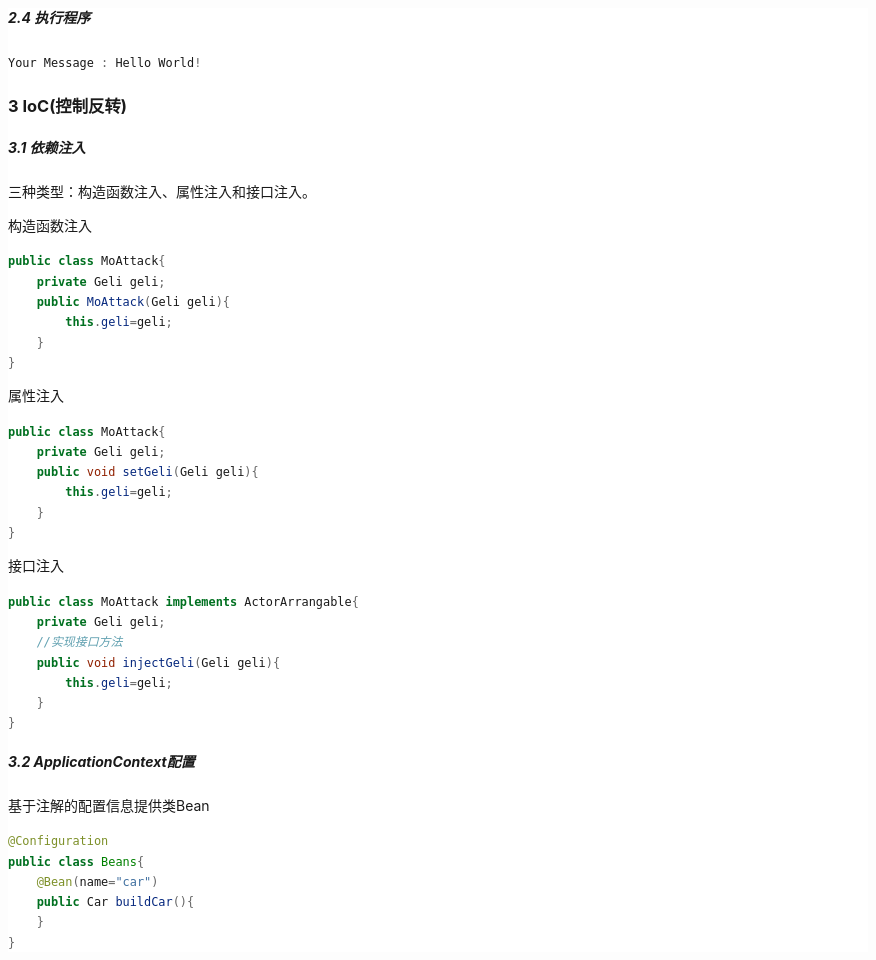 ##### 2.4 执行程序

```java
Your Message : Hello World!
```

### 3 IoC(控制反转)

##### 3.1 依赖注入

三种类型：构造函数注入、属性注入和接口注入。

构造函数注入

```java
public class MoAttack{
    private Geli geli;
    public MoAttack(Geli geli){
        this.geli=geli;
    }
}
```

属性注入

```java
public class MoAttack{
    private Geli geli;
    public void setGeli(Geli geli){
        this.geli=geli;
    }
}
```

接口注入

```java
public class MoAttack implements ActorArrangable{
    private Geli geli;
    //实现接口方法
    public void injectGeli(Geli geli){
        this.geli=geli;
    }
}
```

##### 3.2 ApplicationContext配置

基于注解的配置信息提供类Bean

```java
@Configuration
public class Beans{
    @Bean(name="car")
    public Car buildCar(){     
    }
}
```
